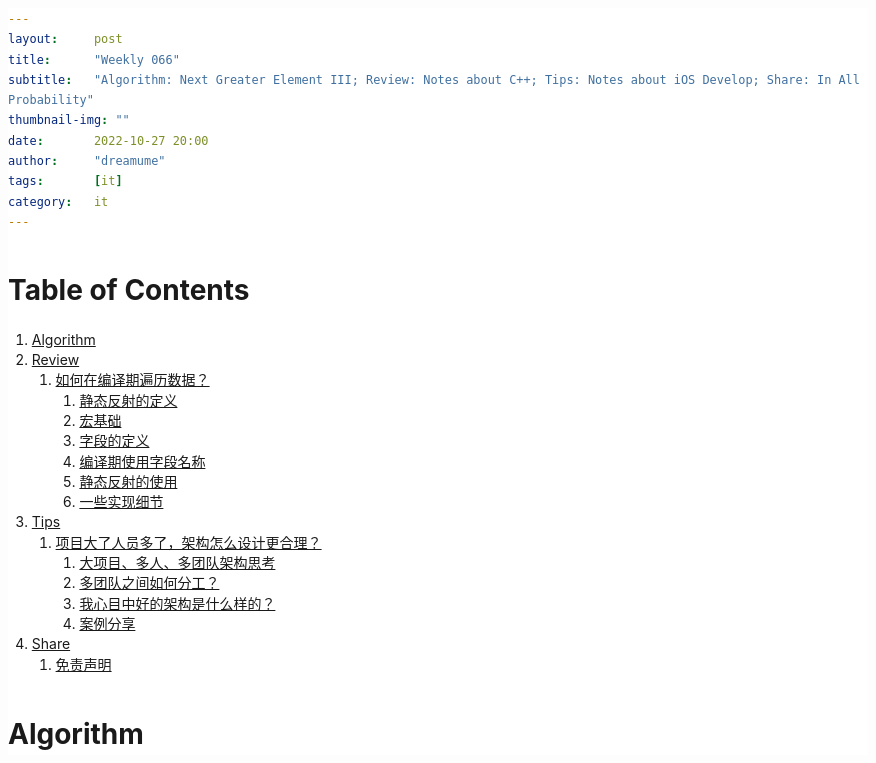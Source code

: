 ```yaml
---
layout:     post
title:      "Weekly 066"
subtitle:   "Algorithm: Next Greater Element III; Review: Notes about C++; Tips: Notes about iOS Develop; Share: In All Probability"
thumbnail-img: ""
date:       2022-10-27 20:00
author:     "dreamume"
tags: 		[it]
category:   it
---
```

<head>
    <script src="https://cdn.mathjax.org/mathjax/latest/MathJax.js?config=TeX-AMS-MML_HTMLorMML" type="text/javascript"></script>
    <script type="text/x-mathjax-config">
        MathJax.Hub.Config({
            tex2jax: {
            skipTags: ['script', 'noscript', 'style', 'textarea', 'pre'],
            inlineMath: [['$','$']]
            }
        });
    </script>
</head>

# Table of Contents

1.  [Algorithm](#org7aedb00)
2.  [Review](#org1bbf56d)
    1.  [如何在编译期遍历数据？](#org7e41c0f)
        1.  [静态反射的定义](#org95c4ea6)
        2.  [宏基础](#org74f860a)
        3.  [字段的定义](#org377d5f3)
        4.  [编译期使用字段名称](#orgcef5513)
        5.  [静态反射的使用](#org605fd31)
        6.  [一些实现细节](#orga3a4a6b)
3.  [Tips](#org4fd1dc8)
    1.  [项目大了人员多了，架构怎么设计更合理？](#org7cc65bd)
        1.  [大项目、多人、多团队架构思考](#orgf388d1b)
        2.  [多团队之间如何分工？](#orgebd80f7)
        3.  [我心目中好的架构是什么样的？](#orgf3fff12)
        4.  [案例分享](#orgf2980b1)
4.  [Share](#org4a9422a)
    1.  [免责声明](#org21d2a82)


<a id="org7aedb00"></a>

# Algorithm
